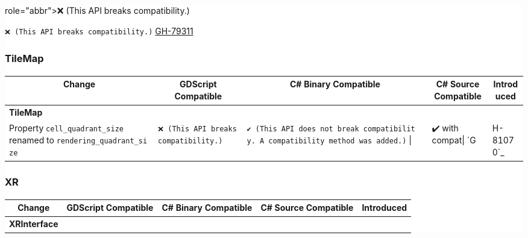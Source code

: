 role="abbr">❌ (This API breaks compatibility.)</code></td>
<td><code class="interpreted-text"
role="abbr">❌ (This API breaks compatibility.)</code></td>
<td><a
href="https://github.com/godotengine/godot/pull/79311">GH-79311</a></td>
</tr>
</tbody>
</table>

### TileMap

<table>
<thead>
<tr>
<th>Change</th>
<th>GDScript Compatible</th>
<th>C# Binary Compatible</th>
<th>C# Source Compatible</th>
<th>Introduced</th>
</tr>
</thead>
<tbody>
<tr>
<td><strong>TileMap</strong></td>
<td></td>
<td></td>
<td></td>
<td></td>
</tr>
<tr>
<td>Property <code>cell_quadrant_size</code> renamed to
<code>rendering_quadrant_size</code></td>
<td><code class="interpreted-text"
role="abbr">❌ (This API breaks compatibility.)</code></td>
<td><code class="interpreted-text"
role="abbr">✔️ (This API does not break compatibility. A compatibility method was added.)</code>
|</td>
<td>✔️ with compat| `G</td>
<td>H-81070`_</td>
</tr>
</tbody>
</table>

### XR

<table>
<thead>
<tr>
<th>Change</th>
<th>GDScript Compatible</th>
<th>C# Binary Compatible</th>
<th>C# Source Compatible</th>
<th>Introduced</th>
</tr>
</thead>
<tbody>
<tr>
<td><strong>XRInterface</strong></td>
<td></td>
<td></td>
<td></td>
<td></td>
</tr>